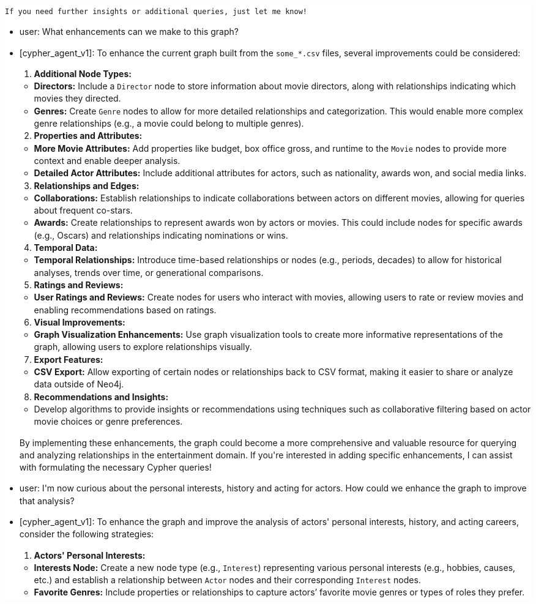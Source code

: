     If you need further insights or additional queries, just let me know!

- user: What enhancements can we make to this graph? 

- [cypher_agent_v1]: To enhance the current graph built from the `some_*.csv` files, several improvements could be considered:

    1. **Additional Node Types:**
    - **Directors:** Include a `Director` node to store information about movie directors, along with relationships indicating which movies they directed.
    - **Genres:** Create `Genre` nodes to allow for more detailed relationships and categorization. This would enable more complex genre relationships (e.g., a movie could belong to multiple genres).

    2. **Properties and Attributes:**
    - **More Movie Attributes:** Add properties like budget, box office gross, and runtime to the `Movie` nodes to provide more context and enable deeper analysis.
    - **Detailed Actor Attributes:** Include additional attributes for actors, such as nationality, awards won, and social media links.

    3. **Relationships and Edges:**
    - **Collaborations:** Establish relationships to indicate collaborations between actors on different movies, allowing for queries about frequent co-stars.
    - **Awards:** Create relationships to represent awards won by actors or movies. This could include nodes for specific awards (e.g., Oscars) and relationships indicating nominations or wins.

    4. **Temporal Data:**
    - **Temporal Relationships:** Introduce time-based relationships or nodes (e.g., periods, decades) to allow for historical analyses, trends over time, or generational comparisons.

    5. **Ratings and Reviews:**
    - **User Ratings and Reviews:** Create nodes for users who interact with movies, allowing users to rate or review movies and enabling recommendations based on ratings.

    6. **Visual Improvements:**
    - **Graph Visualization Enhancements:** Use graph visualization tools to create more informative representations of the graph, allowing users to explore relationships visually.

    7. **Export Features:**
    - **CSV Export:** Allow exporting of certain nodes or relationships back to CSV format, making it easier to share or analyze data outside of Neo4j.

    8. **Recommendations and Insights:**
    - Develop algorithms to provide insights or recommendations using techniques such as collaborative filtering based on actor movie choices or genre preferences.

    By implementing these enhancements, the graph could become a more comprehensive and valuable resource for querying and analyzing relationships in the entertainment domain. If you're interested in adding specific enhancements, I can assist with formulating the necessary Cypher queries!

- user: I'm now curious about the personal interests, history and acting for actors. How could we enhance the graph to improve that analysis?

- [cypher_agent_v1]: To enhance the graph and improve the analysis of actors' personal interests, history, and acting careers, consider the following strategies:

    1. **Actors' Personal Interests:**
    - **Interests Node:** Create a new node type (e.g., `Interest`) representing various personal interests (e.g., hobbies, causes, etc.) and establish a relationship between `Actor` nodes and their corresponding `Interest` nodes.
    - **Favorite Genres:** Include properties or relationships to capture actors’ favorite movie genres or types of roles they prefer.
